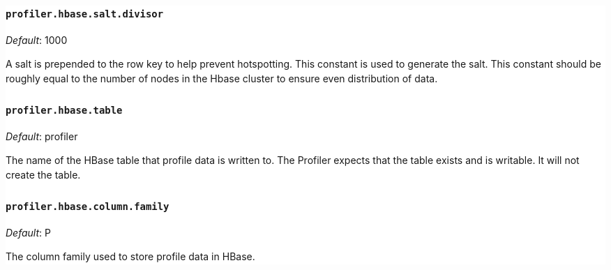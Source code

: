 ### `profiler.hbase.salt.divisor`

*Default*: 1000

A salt is prepended to the row key to help prevent hotspotting.  This constant is used to generate the salt.  This constant should be roughly equal to the number of nodes in the Hbase cluster to ensure even distribution of data.

### `profiler.hbase.table`

*Default*: profiler

The name of the HBase table that profile data is written to.  The Profiler expects that the table exists and is writable.  It will not create the table.

### `profiler.hbase.column.family`

*Default*: P

The column family used to store profile data in HBase.
